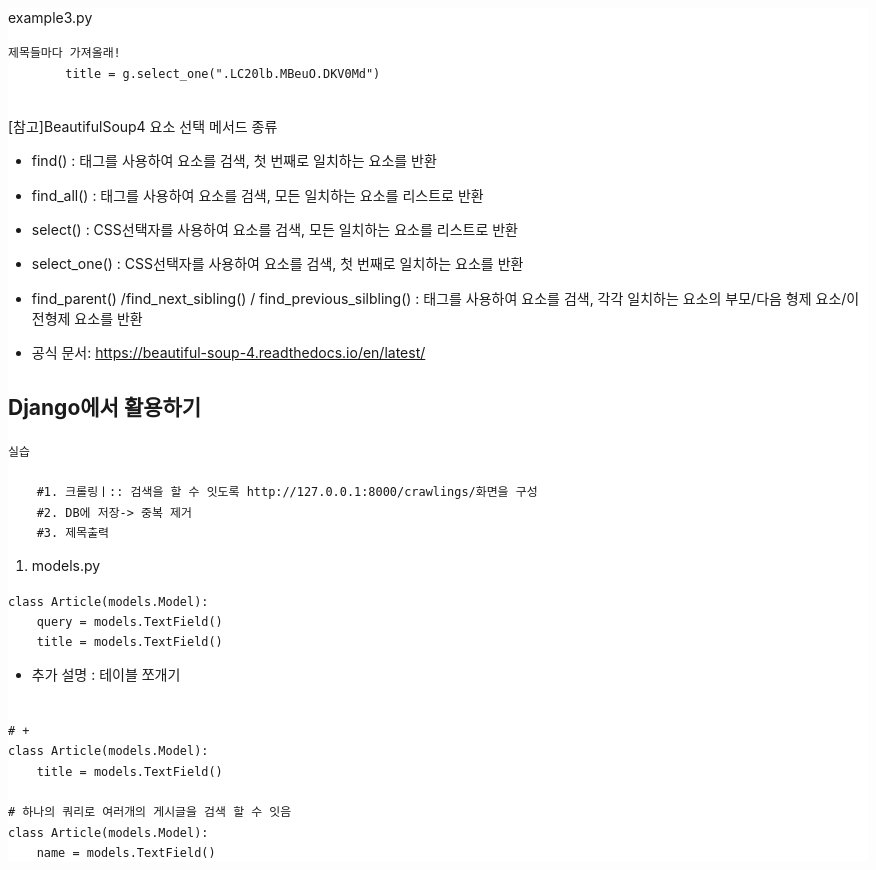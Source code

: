 
example3.py
```
제목들마다 가져올래!
        title = g.select_one(".LC20lb.MBeuO.DKV0Md")


```




[참고]BeautifulSoup4 요소 선택 메서드 종류
  - find()
  : 태그를 사용하여 요소를 검색, 첫 번째로 일치하는 요소를 반환
  
  - find_all()
  : 태그를 사용하여 요소를 검색, 모든 일치하는 요소를 리스트로 반환
  
  - select()
  : CSS선택자를 사용하여 요소를 검색, 모든 일치하는 요소를 리스트로 반환
  
  - select_one()
  : CSS선택자를 사용하여 요소를 검색, 첫 번째로 일치하는 요소를 반환
  
  - find_parent() /find_next_sibling() / find_previous_silbling()
  : 태그를 사용하여 요소를 검색, 각각 일치하는 요소의 부모/다음 형제 요소/이전형제 요소를 반환
   
   + 공식 문서:
   https://beautiful-soup-4.readthedocs.io/en/latest/

## Django에서 활용하기


```
실습

    #1. 크롤링ㅣ:: 검색을 할 수 잇도록 http://127.0.0.1:8000/crawlings/화면을 구성
    #2. DB에 저장-> 중복 제거
    #3. 제목출력

```

1. models.py
```
class Article(models.Model):
    query = models.TextField()
    title = models.TextField()
```
+ 추가 설명 : 테이블 쪼개기
```

# +
class Article(models.Model):
    title = models.TextField()

# 하나의 쿼리로 여러개의 게시글을 검색 할 수 잇음
class Article(models.Model):
    name = models.TextField()
```
